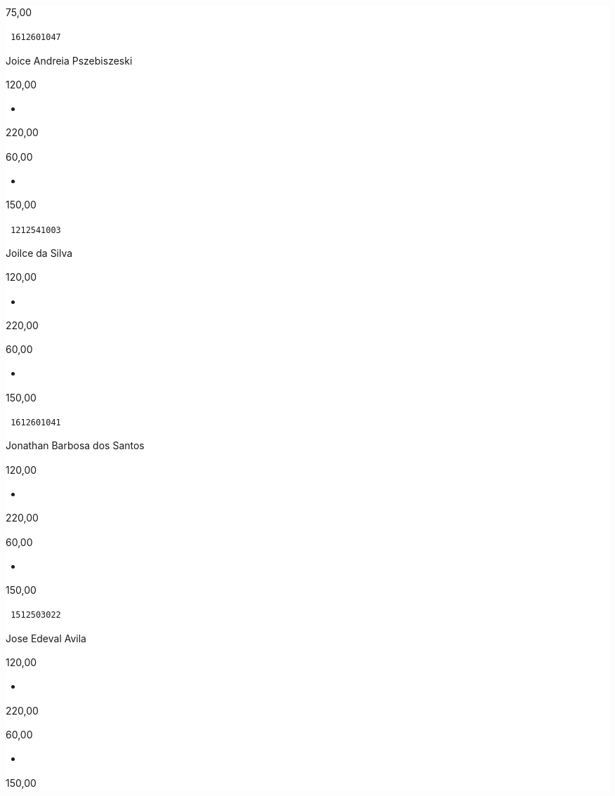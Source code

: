    75,00

     1612601047

   Joice Andreia Pszebiszeski

   120,00

   -

   220,00

   60,00

   -

   150,00

     1212541003

   Joilce da Silva

   120,00

   -

   220,00

   60,00

   -

   150,00

     1612601041

   Jonathan Barbosa dos Santos

   120,00

   -

   220,00

   60,00

   -

   150,00

     1512503022

   Jose Edeval Avila

   120,00

   -

   220,00

   60,00

   -

   150,00
